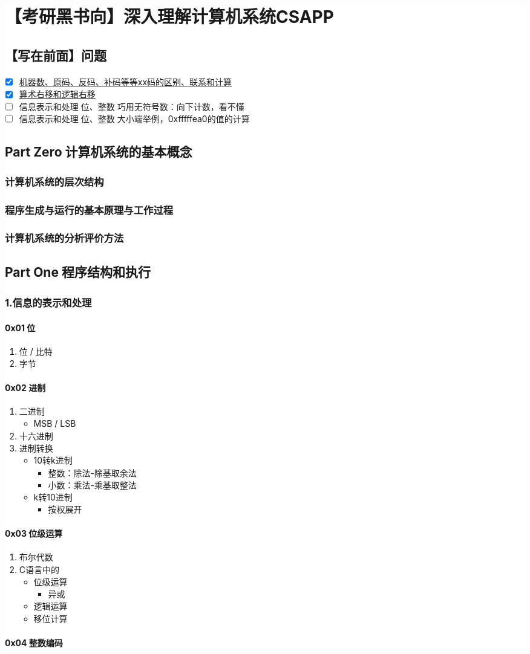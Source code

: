 # 【考研黑书向】深入理解计算机系统CSAPP

## 【写在前面】问题

- [x] [机器数、原码、反码、补码等等xx码的区别、联系和计算](#机器码(数)、原码、反码、补码等等xx码的区别以及联系)
- [x] [算术右移和逻辑右移](#算术左、右移和逻辑左、右移)
- [ ] 信息表示和处理 位、整数 巧用无符号数：向下计数，看不懂
- [ ] 信息表示和处理 位、整数 大小端举例，0xfffffea0的值的计算

## Part Zero 计算机系统的基本概念

### 计算机系统的层次结构



### 程序生成与运行的基本原理与工作过程

### 计算机系统的分析评价方法

## Part One 程序结构和执行

### 1.信息的表示和处理

#### 0x01 位

1. 位 / 比特
2. 字节

#### 0x02 进制

1. 二进制
   - MSB / LSB
2. 十六进制
3. 进制转换
   - 10转k进制
     - 整数：除法-除基取余法
     - 小数：乘法-乘基取整法
   - k转10进制
     - 按权展开

#### 0x03 位级运算

1. 布尔代数
2. C语言中的
   - 位级运算
     - 异或
   - 逻辑运算
   - 移位计算

#### 0x04 整数编码
